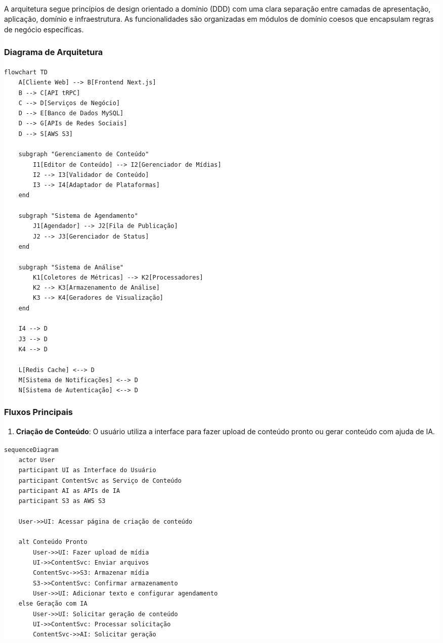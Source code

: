 A arquitetura segue princípios de design orientado a domínio (DDD) com uma clara separação entre camadas de apresentação, aplicação, domínio e infraestrutura. As funcionalidades são organizadas em módulos de domínio coesos que encapsulam regras de negócio específicas.

### Diagrama de Arquitetura
```mermaid
flowchart TD
    A[Cliente Web] --> B[Frontend Next.js]
    B --> C[API tRPC]
    C --> D[Serviços de Negócio]
    D --> E[Banco de Dados MySQL]
    D --> G[APIs de Redes Sociais]
    D --> S[AWS S3]
    
    subgraph "Gerenciamento de Conteúdo"
        I1[Editor de Conteúdo] --> I2[Gerenciador de Mídias]
        I2 --> I3[Validador de Conteúdo]
        I3 --> I4[Adaptador de Plataformas]
    end
    
    subgraph "Sistema de Agendamento"
        J1[Agendador] --> J2[Fila de Publicação]
        J2 --> J3[Gerenciador de Status]
    end
    
    subgraph "Sistema de Análise"
        K1[Coletores de Métricas] --> K2[Processadores]
        K2 --> K3[Armazenamento de Análise]
        K3 --> K4[Geradores de Visualização]
    end
    
    I4 --> D
    J3 --> D
    K4 --> D
    
    L[Redis Cache] <--> D
    M[Sistema de Notificações] <--> D
    N[Sistema de Autenticação] <--> D
```

### Fluxos Principais
1. **Criação de Conteúdo**: O usuário utiliza a interface para fazer upload de conteúdo pronto ou gerar conteúdo com ajuda de IA.

```mermaid
sequenceDiagram
    actor User
    participant UI as Interface do Usuário
    participant ContentSvc as Serviço de Conteúdo
    participant AI as APIs de IA
    participant S3 as AWS S3
    
    User->>UI: Acessar página de criação de conteúdo
    
    alt Conteúdo Pronto
        User->>UI: Fazer upload de mídia
        UI->>ContentSvc: Enviar arquivos
        ContentSvc->>S3: Armazenar mídia
        S3->>ContentSvc: Confirmar armazenamento
        User->>UI: Adicionar texto e configurar agendamento
    else Geração com IA
        User->>UI: Solicitar geração de conteúdo
        UI->>ContentSvc: Processar solicitação
        ContentSvc->>AI: Solicitar geração
```